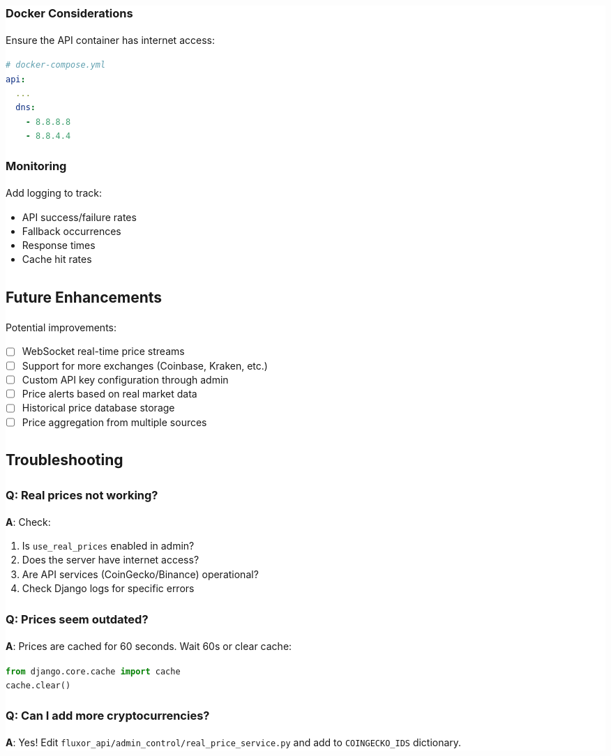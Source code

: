 ### Docker Considerations

Ensure the API container has internet access:

```yaml
# docker-compose.yml
api:
  ...
  dns:
    - 8.8.8.8
    - 8.8.4.4
```

### Monitoring

Add logging to track:
- API success/failure rates
- Fallback occurrences
- Response times
- Cache hit rates

## Future Enhancements

Potential improvements:
- [ ] WebSocket real-time price streams
- [ ] Support for more exchanges (Coinbase, Kraken, etc.)
- [ ] Custom API key configuration through admin
- [ ] Price alerts based on real market data
- [ ] Historical price database storage
- [ ] Price aggregation from multiple sources

## Troubleshooting

### Q: Real prices not working?
**A**: Check:
1. Is `use_real_prices` enabled in admin?
2. Does the server have internet access?
3. Are API services (CoinGecko/Binance) operational?
4. Check Django logs for specific errors

### Q: Prices seem outdated?
**A**: Prices are cached for 60 seconds. Wait 60s or clear cache:
```python
from django.core.cache import cache
cache.clear()
```

### Q: Can I add more cryptocurrencies?
**A**: Yes! Edit `fluxor_api/admin_control/real_price_service.py` and add to `COINGECKO_IDS` dictionary.
